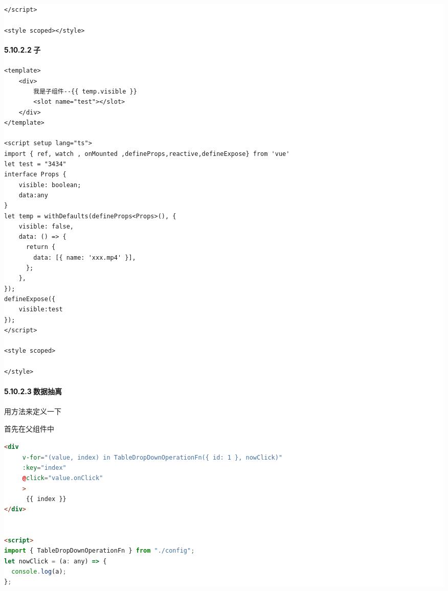 ```vue
</script>

<style scoped></style>

```



#### 5.10.2.2 子

```vue
<template>
    <div>
        我是子组件--{{ temp.visible }}
        <slot name="test"></slot>
    </div>
</template>

<script setup lang="ts">
import { ref, watch , onMounted ,defineProps,reactive,defineExpose} from 'vue'
let test = "3434"
interface Props {
    visible: boolean;
    data:any
}
let temp = withDefaults(defineProps<Props>(), {
    visible: false,
    data: () => {
      return {
        data: [{ name: 'xxx.mp4' }],
      };
    },
});
defineExpose({
    visible:test
});
</script>

<style scoped>

</style>
```





#### 5.10.2.3 数据抽离

用方法来定义一下

首先在父组件中

```html
<div
     v-for="(value, index) in TableDropDownOperationFn({ id: 1 }, nowClick)"
     :key="index"
     @click="value.onClick"
     >
      {{ index }}
</div>


<script>
import { TableDropDownOperationFn } from "./config";
let nowClick = (a: any) => {
  console.log(a);
};
```
